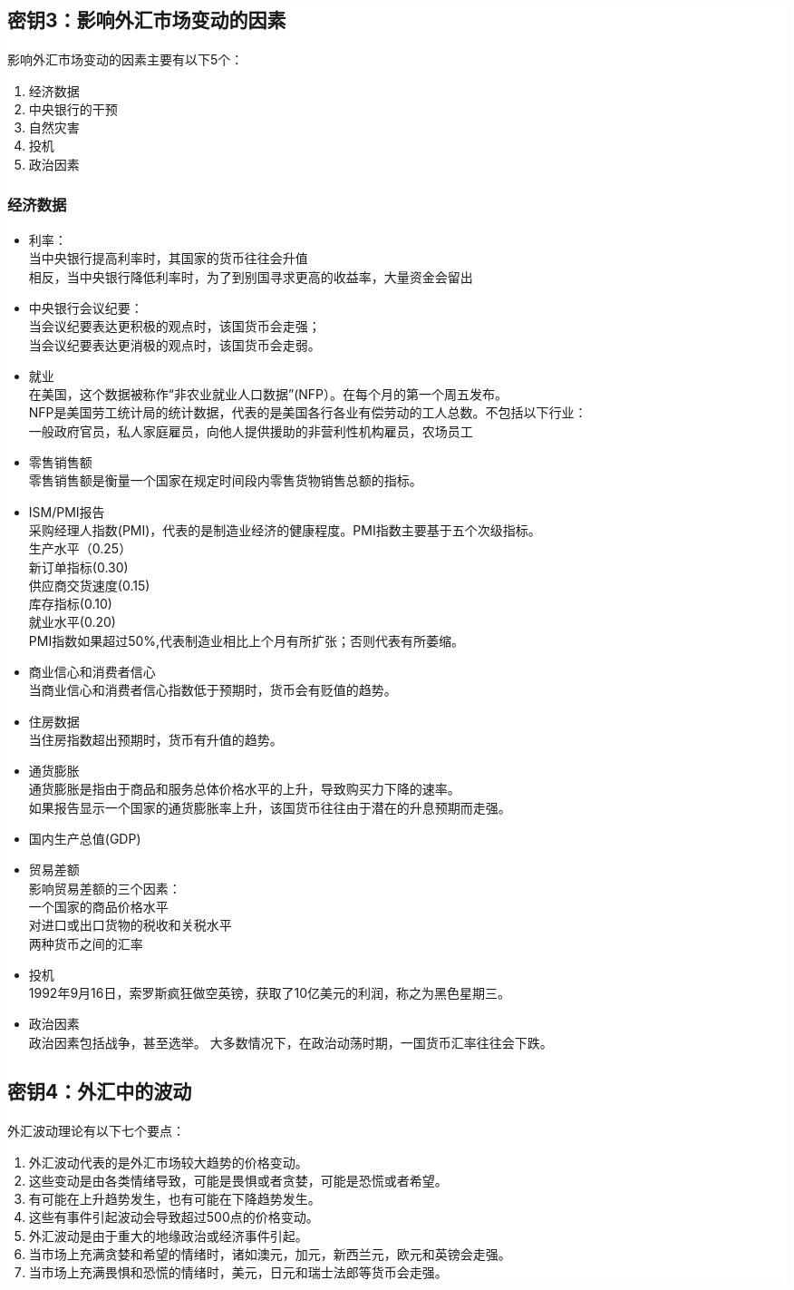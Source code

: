 ## 密钥3：影响外汇市场变动的因素
影响外汇市场变动的因素主要有以下5个：  
1. 经济数据  
2. 中央银行的干预  
3. 自然灾害  
4. 投机  
5. 政治因素  

### 经济数据
+ 利率：  
当中央银行提高利率时，其国家的货币往往会升值  
相反，当中央银行降低利率时，为了到别国寻求更高的收益率，大量资金会留出  
+ 中央银行会议纪要：  
当会议纪要表达更积极的观点时，该国货币会走强；  
当会议纪要表达更消极的观点时，该国货币会走弱。
+ 就业  
在美国，这个数据被称作“非农业就业人口数据”(NFP）。在每个月的第一个周五发布。  
NFP是美国劳工统计局的统计数据，代表的是美国各行各业有偿劳动的工人总数。不包括以下行业：  
一般政府官员，私人家庭雇员，向他人提供援助的非营利性机构雇员，农场员工
+ 零售销售额  
零售销售额是衡量一个国家在规定时间段内零售货物销售总额的指标。
+ ISM/PMI报告  
采购经理人指数(PMI)，代表的是制造业经济的健康程度。PMI指数主要基于五个次级指标。  
生产水平（0.25）  
新订单指标(0.30)  
供应商交货速度(0.15)  
库存指标(0.10)  
就业水平(0.20)  
PMI指数如果超过50%,代表制造业相比上个月有所扩张；否则代表有所萎缩。

+ 商业信心和消费者信心  
当商业信心和消费者信心指数低于预期时，货币会有贬值的趋势。  

+ 住房数据  
当住房指数超出预期时，货币有升值的趋势。
+ 通货膨胀  
通货膨胀是指由于商品和服务总体价格水平的上升，导致购买力下降的速率。  
如果报告显示一个国家的通货膨胀率上升，该国货币往往由于潜在的升息预期而走强。  
+ 国内生产总值(GDP)  
+ 贸易差额  
影响贸易差额的三个因素：  
一个国家的商品价格水平  
对进口或出口货物的税收和关税水平  
两种货币之间的汇率  
+ 投机  
1992年9月16日，索罗斯疯狂做空英镑，获取了10亿美元的利润，称之为黑色星期三。  
+ 政治因素  
政治因素包括战争，甚至选举。
大多数情况下，在政治动荡时期，一国货币汇率往往会下跌。

## 密钥4：外汇中的波动
外汇波动理论有以下七个要点：  
1. 外汇波动代表的是外汇市场较大趋势的价格变动。  
2. 这些变动是由各类情绪导致，可能是畏惧或者贪婪，可能是恐慌或者希望。  
3. 有可能在上升趋势发生，也有可能在下降趋势发生。  
4. 这些有事件引起波动会导致超过500点的价格变动。  
5. 外汇波动是由于重大的地缘政治或经济事件引起。  
6. 当市场上充满贪婪和希望的情绪时，诸如澳元，加元，新西兰元，欧元和英镑会走强。  
7. 当市场上充满畏惧和恐慌的情绪时，美元，日元和瑞士法郎等货币会走强。  
